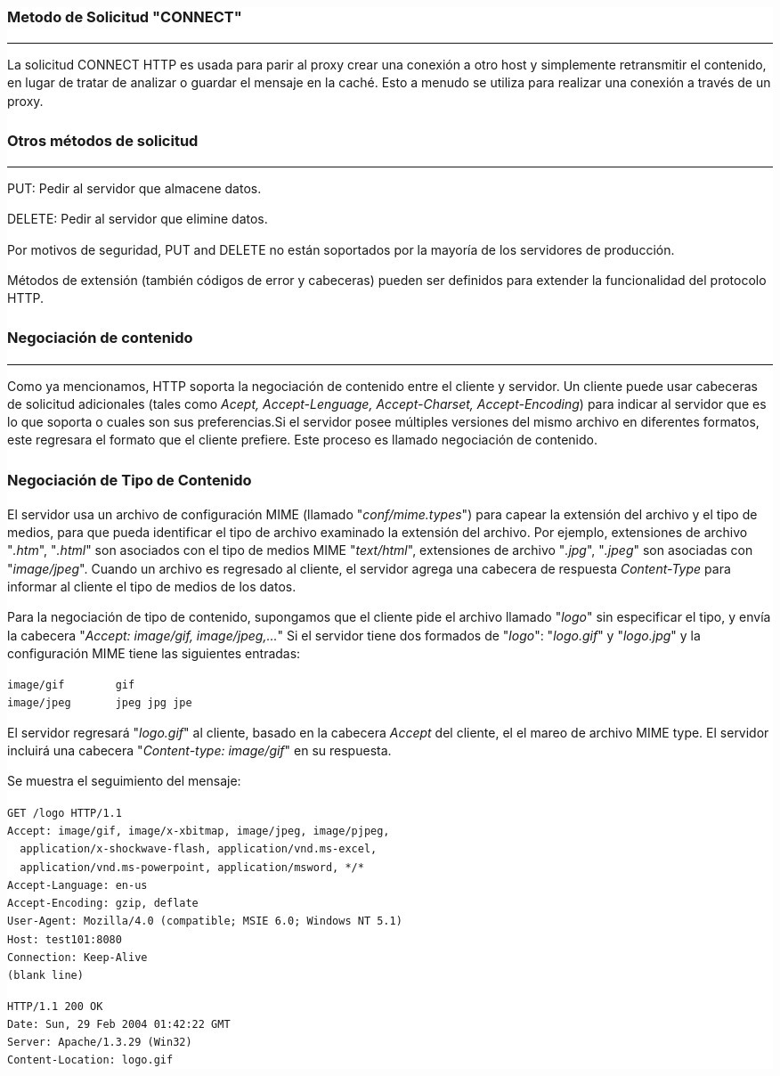 ### Metodo de Solicitud "CONNECT"
___
La solicitud CONNECT HTTP es usada para parir al proxy crear una conexión a otro host y simplemente retransmitir el contenido, en lugar de tratar de analizar o guardar el mensaje en la caché. Esto a menudo se utiliza para realizar una conexión a través de un proxy.

### Otros métodos de solicitud
___
PUT: Pedir al servidor que almacene datos.

DELETE: Pedir al servidor que elimine datos.

Por motivos de seguridad, PUT and DELETE no están soportados por la mayoría de los servidores de producción.

Métodos de extensión (también códigos de error y cabeceras) pueden ser definidos para extender la funcionalidad del protocolo HTTP.

### Negociación de contenido
___
Como ya mencionamos, HTTP soporta la negociación de contenido entre el cliente y servidor. Un cliente puede usar cabeceras de solicitud adicionales (tales como *Acept, Accept-Lenguage, Accept-Charset, Accept-Encoding*) para indicar al servidor que es lo que soporta o cuales son sus preferencias.Si el servidor posee múltiples versiones del mismo archivo en diferentes formatos, este regresara el formato que el cliente prefiere. Este proceso es llamado negociación de contenido.


### Negociación de Tipo de Contenido
El servidor usa un archivo de configuración MIME (llamado "*conf/mime.types*") para capear la extensión del archivo y el tipo de medios, para que pueda identificar el tipo de archivo examinado la extensión del archivo. Por ejemplo, extensiones de archivo "*.htm*", "*.html*" son asociados con el tipo de medios MIME "*text/html*", extensiones de archivo "*.jpg*", "*.jpeg*" son asociadas con "*image/jpeg*". Cuando un archivo es regresado al cliente, el servidor agrega una cabecera de respuesta *Content-Type* para informar al cliente el tipo de medios de los datos.

Para la negociación de tipo de contenido, supongamos que el cliente pide el archivo llamado "*logo*" sin especificar el tipo, y envía la cabecera "*Accept: image/gif, image/jpeg,...*" Si el servidor tiene dos formados de "*logo*": "*logo.gif*" y "*logo.jpg*" y la configuración MIME tiene las siguientes entradas:
```
image/gif        gif
image/jpeg       jpeg jpg jpe
```
El servidor regresará "*logo.gif*" al cliente, basado en la cabecera *Accept* del cliente, el el mareo de archivo MIME type. El servidor incluirá una cabecera "*Content-type: image/gif*" en su respuesta.

Se muestra el seguimiento del mensaje:
```
GET /logo HTTP/1.1
Accept: image/gif, image/x-xbitmap, image/jpeg, image/pjpeg,
  application/x-shockwave-flash, application/vnd.ms-excel, 
  application/vnd.ms-powerpoint, application/msword, */*
Accept-Language: en-us
Accept-Encoding: gzip, deflate
User-Agent: Mozilla/4.0 (compatible; MSIE 6.0; Windows NT 5.1)
Host: test101:8080
Connection: Keep-Alive
(blank line)
```
```
HTTP/1.1 200 OK
Date: Sun, 29 Feb 2004 01:42:22 GMT
Server: Apache/1.3.29 (Win32)
Content-Location: logo.gif
```